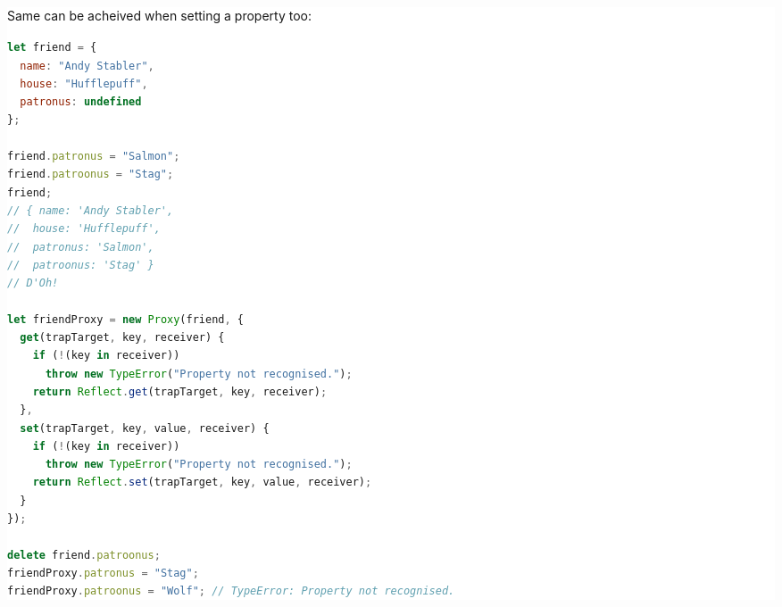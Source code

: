 Same can be acheived when setting a property too:

```js
let friend = {
  name: "Andy Stabler",
  house: "Hufflepuff",
  patronus: undefined
};

friend.patronus = "Salmon";
friend.patroonus = "Stag";
friend;
// { name: 'Andy Stabler',
//  house: 'Hufflepuff',
//  patronus: 'Salmon',
//  patroonus: 'Stag' }
// D'Oh!

let friendProxy = new Proxy(friend, {
  get(trapTarget, key, receiver) {
    if (!(key in receiver))
      throw new TypeError("Property not recognised.");
    return Reflect.get(trapTarget, key, receiver);
  },
  set(trapTarget, key, value, receiver) {
    if (!(key in receiver))
      throw new TypeError("Property not recognised.");
    return Reflect.set(trapTarget, key, value, receiver);
  }
});

delete friend.patroonus;
friendProxy.patronus = "Stag";
friendProxy.patroonus = "Wolf"; // TypeError: Property not recognised.
```
